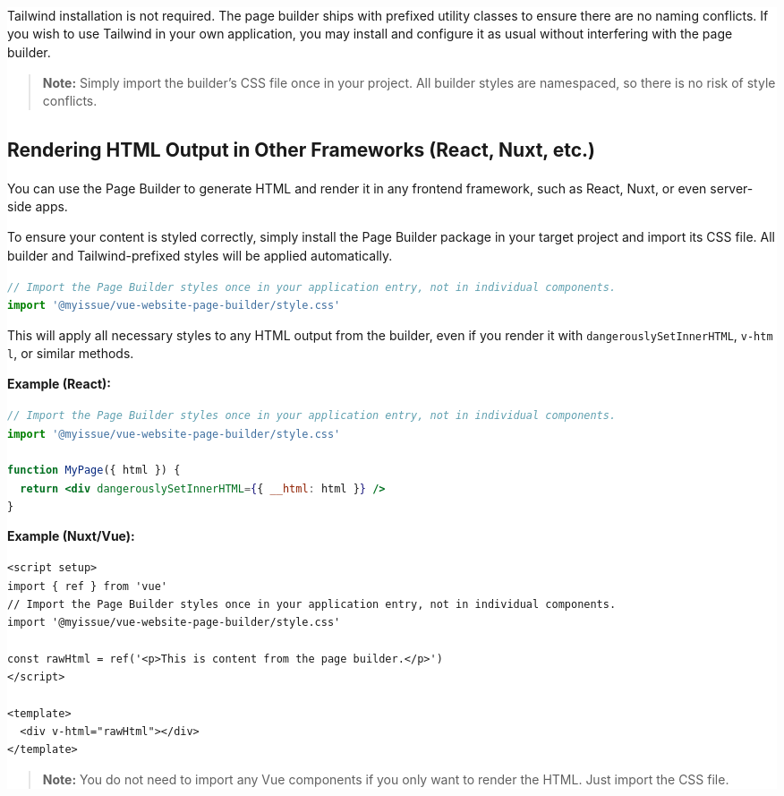 Tailwind installation is not required. The page builder ships with prefixed utility classes to ensure there are no naming conflicts. If you wish to use Tailwind in your own application, you may install and configure it as usual without interfering with the page builder.

> **Note:**
> Simply import the builder’s CSS file once in your project. All builder styles are namespaced, so there is no risk of style conflicts.

## Rendering HTML Output in Other Frameworks (React, Nuxt, etc.)

You can use the Page Builder to generate HTML and render it in any frontend framework, such as React, Nuxt, or even server-side apps.

To ensure your content is styled correctly, simply install the Page Builder package in your target project and import its CSS file. All builder and Tailwind-prefixed styles will be applied automatically.

```typescript
// Import the Page Builder styles once in your application entry, not in individual components.
import '@myissue/vue-website-page-builder/style.css'
```

This will apply all necessary styles to any HTML output from the builder, even if you render it with `dangerouslySetInnerHTML`, `v-html`, or similar methods.

**Example (React):**

```jsx
// Import the Page Builder styles once in your application entry, not in individual components.
import '@myissue/vue-website-page-builder/style.css'

function MyPage({ html }) {
  return <div dangerouslySetInnerHTML={{ __html: html }} />
}
```

**Example (Nuxt/Vue):**

```vue
<script setup>
import { ref } from 'vue'
// Import the Page Builder styles once in your application entry, not in individual components.
import '@myissue/vue-website-page-builder/style.css'

const rawHtml = ref('<p>This is content from the page builder.</p>')
</script>

<template>
  <div v-html="rawHtml"></div>
</template>
```

> **Note:**
> You do not need to import any Vue components if you only want to render the HTML. Just import the CSS file.
